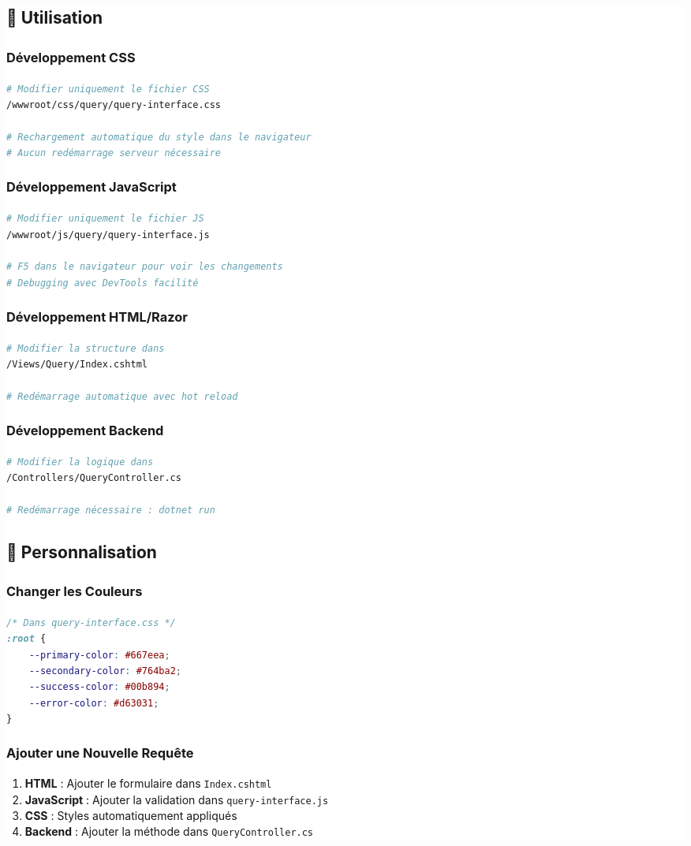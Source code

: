 ## 🚀 Utilisation

### **Développement CSS**
```bash
# Modifier uniquement le fichier CSS
/wwwroot/css/query/query-interface.css

# Rechargement automatique du style dans le navigateur
# Aucun redémarrage serveur nécessaire
```

### **Développement JavaScript**
```bash
# Modifier uniquement le fichier JS
/wwwroot/js/query/query-interface.js

# F5 dans le navigateur pour voir les changements
# Debugging avec DevTools facilité
```

### **Développement HTML/Razor**
```bash
# Modifier la structure dans
/Views/Query/Index.cshtml

# Redémarrage automatique avec hot reload
```

### **Développement Backend**
```bash
# Modifier la logique dans
/Controllers/QueryController.cs

# Redémarrage nécessaire : dotnet run
```

## 🔧 Personnalisation

### **Changer les Couleurs**
```css
/* Dans query-interface.css */
:root {
    --primary-color: #667eea;
    --secondary-color: #764ba2;
    --success-color: #00b894;
    --error-color: #d63031;
}
```

### **Ajouter une Nouvelle Requête**
1. **HTML** : Ajouter le formulaire dans `Index.cshtml`
2. **JavaScript** : Ajouter la validation dans `query-interface.js`
3. **CSS** : Styles automatiquement appliqués
4. **Backend** : Ajouter la méthode dans `QueryController.cs`
